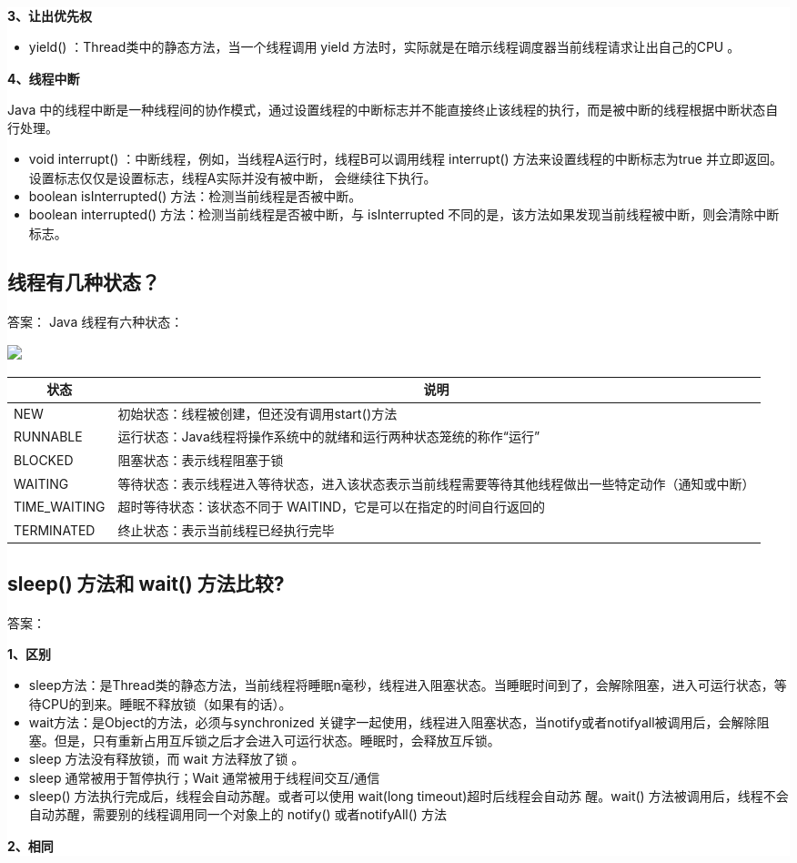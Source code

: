 **3、让出优先权**

- yield() ：Thread类中的静态方法，当一个线程调用 yield 方法时，实际就是在暗示线程调度器当前线程请求让出自己的CPU 。

**4、线程中断**

Java 中的线程中断是一种线程间的协作模式，通过设置线程的中断标志并不能直接终止该线程的执行，而是被中断的线程根据中断状态自行处理。

- void interrupt() ：中断线程，例如，当线程A运行时，线程B可以调用线程 interrupt() 方法来设置线程的中断标志为true 并立即返回。设置标志仅仅是设置标志，线程A实际并没有被中断， 会继续往下执行。
- boolean isInterrupted() 方法：检测当前线程是否被中断。
- boolean interrupted() 方法：检测当前线程是否被中断，与 isInterrupted 不同的是，该方法如果发现当前线程被中断，则会清除中断标志。



## 线程有几种状态？

答案：
Java 线程有六种状态：

<div align="left">
    <img src="https://offercome.cn/images/article/interview/java/3-1.png" width="800px">
</div>


| **状态** | **说明** |
| --- | --- |
| NEW | 初始状态：线程被创建，但还没有调用start()方法 |
| RUNNABLE | 运行状态：Java线程将操作系统中的就绪和运行两种状态笼统的称作“运行” |
| BLOCKED | 阻塞状态：表示线程阻塞于锁 |
| WAITING | 等待状态：表示线程进入等待状态，进入该状态表示当前线程需要等待其他线程做出一些特定动作（通知或中断） |
| TIME_WAITING | 超时等待状态：该状态不同于 WAITIND，它是可以在指定的时间自行返回的 |
| TERMINATED | 终止状态：表示当前线程已经执行完毕 |



## sleep() 方法和 wait() 方法比较?


答案： 

**1、区别**

- sleep方法：是Thread类的静态方法，当前线程将睡眠n毫秒，线程进入阻塞状态。当睡眠时间到了，会解除阻塞，进入可运行状态，等待CPU的到来。睡眠不释放锁（如果有的话）。
- wait方法：是Object的方法，必须与synchronized 关键字一起使用，线程进入阻塞状态，当notify或者notifyall被调用后，会解除阻塞。但是，只有重新占用互斥锁之后才会进入可运行状态。睡眠时，会释放互斥锁。
- sleep 方法没有释放锁，而 wait 方法释放了锁 。
- sleep 通常被用于暂停执行；Wait 通常被用于线程间交互/通信
- sleep() 方法执行完成后，线程会自动苏醒。或者可以使用 wait(long timeout)超时后线程会自动苏 醒。wait() 方法被调用后，线程不会自动苏醒，需要别的线程调用同一个对象上的 notify() 或者notifyAll() 方法

**2、相同**
